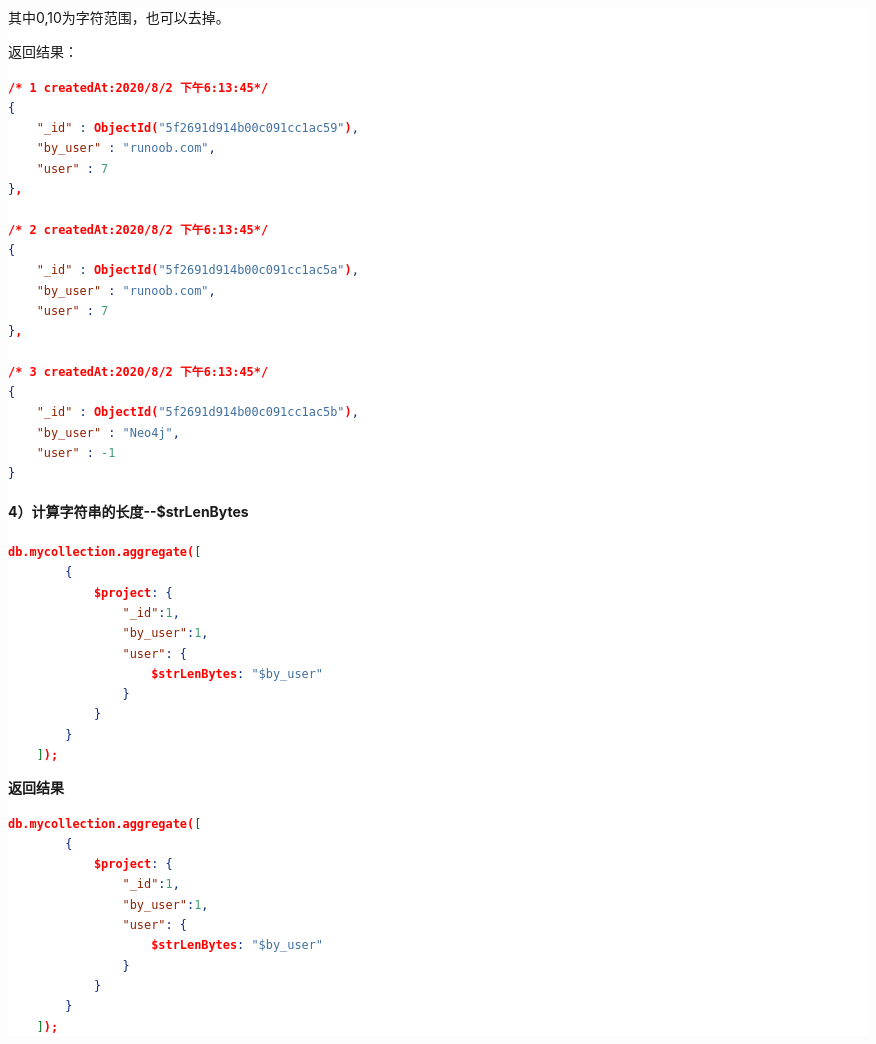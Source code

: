 其中0,10为字符范围，也可以去掉。

返回结果：

```json
/* 1 createdAt:2020/8/2 下午6:13:45*/
{
	"_id" : ObjectId("5f2691d914b00c091cc1ac59"),
	"by_user" : "runoob.com",
	"user" : 7
},

/* 2 createdAt:2020/8/2 下午6:13:45*/
{
	"_id" : ObjectId("5f2691d914b00c091cc1ac5a"),
	"by_user" : "runoob.com",
	"user" : 7
},

/* 3 createdAt:2020/8/2 下午6:13:45*/
{
	"_id" : ObjectId("5f2691d914b00c091cc1ac5b"),
	"by_user" : "Neo4j",
	"user" : -1
}
```

#### 4）计算字符串的长度--$strLenBytes

```json
db.mycollection.aggregate([
        {
            $project: {
                "_id":1,
                "by_user":1,
                "user": {
                    $strLenBytes: "$by_user"
                }
            }
        }
    ]);
```

**返回结果**

```json
db.mycollection.aggregate([
        {
            $project: {
                "_id":1,
                "by_user":1,
                "user": {
                    $strLenBytes: "$by_user"
                }
            }
        }
    ]);
```
